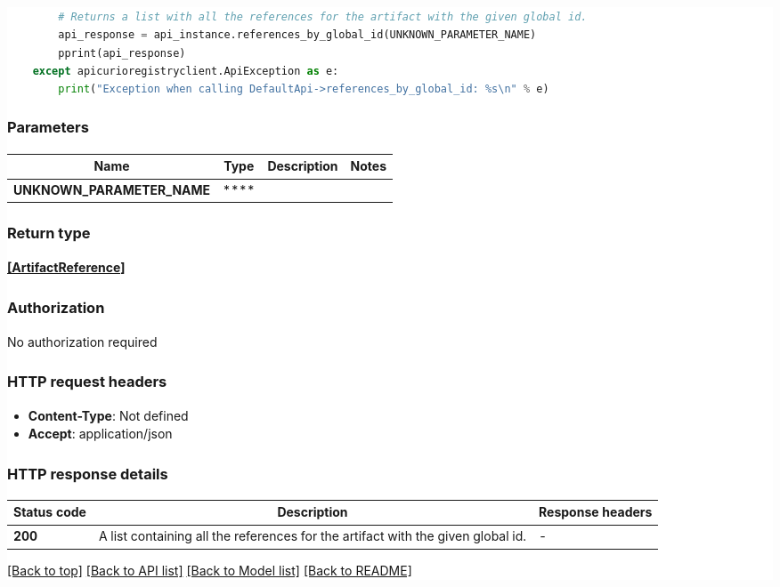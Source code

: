 ```python
        # Returns a list with all the references for the artifact with the given global id.
        api_response = api_instance.references_by_global_id(UNKNOWN_PARAMETER_NAME)
        pprint(api_response)
    except apicurioregistryclient.ApiException as e:
        print("Exception when calling DefaultApi->references_by_global_id: %s\n" % e)
```


### Parameters

Name | Type | Description  | Notes
------------- | ------------- | ------------- | -------------
 **UNKNOWN_PARAMETER_NAME** | ****|  |

### Return type

[**[ArtifactReference]**](ArtifactReference.md)

### Authorization

No authorization required

### HTTP request headers

 - **Content-Type**: Not defined
 - **Accept**: application/json


### HTTP response details

| Status code | Description | Response headers |
|-------------|-------------|------------------|
**200** | A list containing all the references for the artifact with the given global id. |  -  |

[[Back to top]](#) [[Back to API list]](../README.md#documentation-for-api-endpoints) [[Back to Model list]](../README.md#documentation-for-models) [[Back to README]](../README.md)

